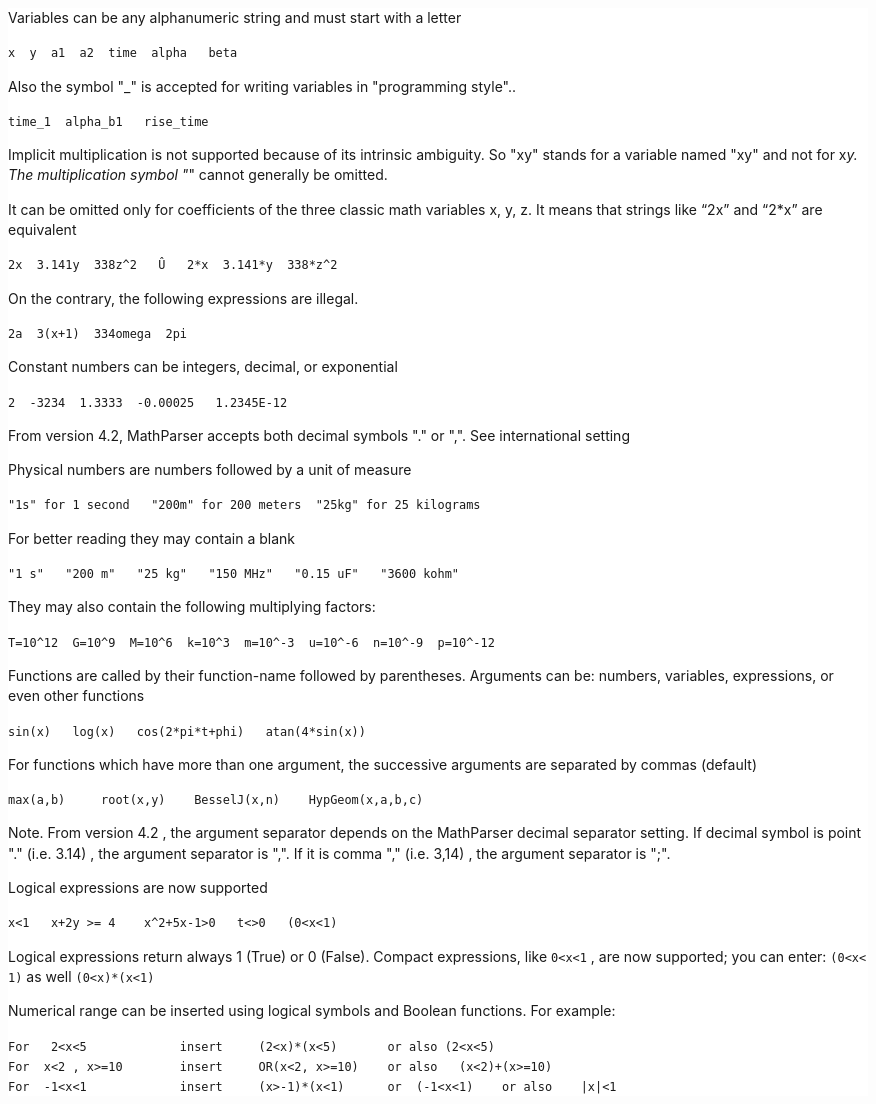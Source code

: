 Variables can be any alphanumeric string and must start with a letter

`x  y  a1  a2  time  alpha   beta`

Also the symbol "_" is accepted for writing variables in "programming style"..

`time_1  alpha_b1   rise_time`

Implicit multiplication is not supported because of its intrinsic ambiguity. So "xy" stands for a variable named "xy" and not for x*y. The multiplication symbol "*" cannot generally be omitted.

It can be omitted only for coefficients of the three classic math variables  x, y, z. It means that strings like “2x” and “2*x” are equivalent

`2x  3.141y  338z^2   Û   2*x  3.141*y  338*z^2`

On the contrary, the following expressions are illegal.

`2a  3(x+1)  334omega  2pi`

Constant numbers can be integers, decimal, or exponential

`2  -3234  1.3333  -0.00025   1.2345E-12`

From version 4.2, MathParser accepts both decimal symbols "." or ",". See international setting

Physical numbers are numbers followed by a unit of measure

`"1s" for 1 second   "200m" for 200 meters  "25kg" for 25 kilograms`

For better reading they may contain a blank

`"1 s"   "200 m"   "25 kg"   "150 MHz"   "0.15 uF"   "3600 kohm"`

They may also contain the following multiplying factors:

`T=10^12  G=10^9  M=10^6  k=10^3  m=10^-3  u=10^-6  n=10^-9  p=10^-12`

Functions are called by their function-name followed by parentheses. Arguments can be: numbers, variables, expressions, or even other functions

`sin(x)   log(x)   cos(2*pi*t+phi)   atan(4*sin(x))`

For functions which have more than one argument, the successive arguments are separated by commas (default)

`max(a,b)     root(x,y)    BesselJ(x,n)    HypGeom(x,a,b,c)`

Note. From version 4.2 , the argument separator depends on the MathParser decimal separator setting.  If decimal symbol is point "." (i.e. 3.14) , the argument separator is ",". If it is comma "," (i.e. 3,14) , the argument separator is ";".

Logical expressions are now supported

`x<1   x+2y >= 4    x^2+5x-1>0   t<>0   (0<x<1)`

Logical expressions return always 1 (True) or 0 (False). Compact expressions, like `0<x<1` , are now supported; you can enter:   `(0<x<1)` as well `(0<x)*(x<1)`

Numerical range can be inserted using logical symbols and Boolean functions. For example:

```
For   2<x<5             insert     (2<x)*(x<5)       or also (2<x<5)
For  x<2 , x>=10        insert     OR(x<2, x>=10)    or also   (x<2)+(x>=10)
For  -1<x<1             insert     (x>-1)*(x<1)      or  (-1<x<1)    or also    |x|<1     
```
